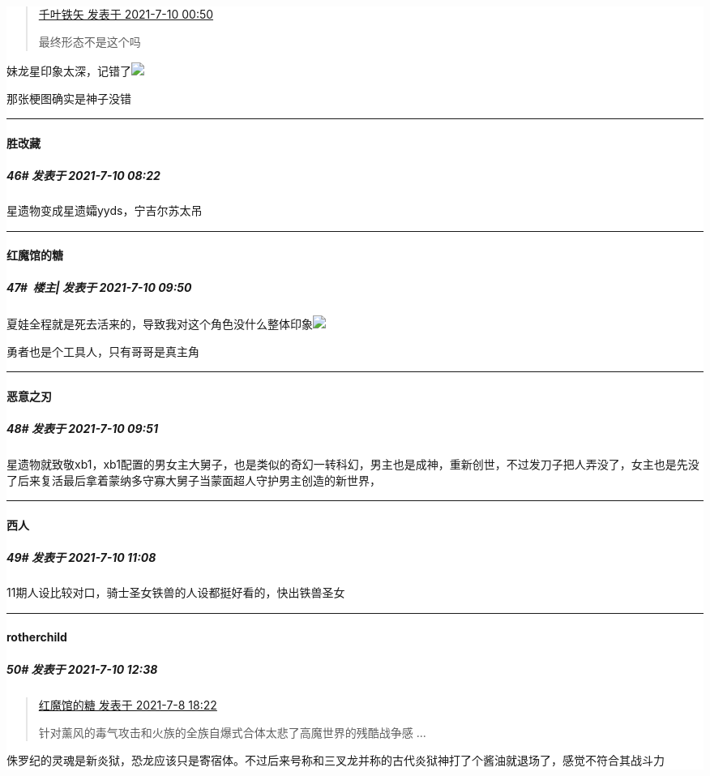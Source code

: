 <blockquote><a href="httphttps://bbs.saraba1st.com/2b/forum.php?mod=redirect&amp;goto=findpost&amp;pid=51905783&amp;ptid=2014347" target="_blank">千叶铁矢 发表于 2021-7-10 00:50</a>

最终形态不是这个吗</blockquote>
妹龙星印象太深，记错了<img src="https://static.saraba1st.com/image/smiley/face2017/068.png" referrerpolicy="no-referrer">

那张梗图确实是神子没错


*****

####  胜改藏  
##### 46#       发表于 2021-7-10 08:22


星遗物变成星遗孀yyds，宁吉尔苏太吊


*****

####  红魔馆的糖  
##### 47#         楼主| 发表于 2021-7-10 09:50


夏娃全程就是死去活来的，导致我对这个角色没什么整体印象<img src="https://static.saraba1st.com/image/smiley/face2017/013.png" referrerpolicy="no-referrer">

勇者也是个工具人，只有哥哥是真主角


*****

####  恶意之刃  
##### 48#       发表于 2021-7-10 09:51


星遗物就致敬xb1，xb1配置的男女主大舅子，也是类似的奇幻一转科幻，男主也是成神，重新创世，不过发刀子把人弄没了，女主也是先没了后来复活最后拿着蒙纳多守寡大舅子当蒙面超人守护男主创造的新世界，


*****

####  西人  
##### 49#       发表于 2021-7-10 11:08


11期人设比较对口，骑士圣女铁兽的人设都挺好看的，快出铁兽圣女


*****

####  rotherchild  
##### 50#       发表于 2021-7-10 12:38


<blockquote><a href="httphttps://bbs.saraba1st.com/2b/forum.php?mod=redirect&amp;goto=findpost&amp;pid=51887500&amp;ptid=2014347" target="_blank">红魔馆的糖 发表于 2021-7-8 18:22</a>

针对薰风的毒气攻击和火族的全族自爆式合体太悲了高魔世界的残酷战争感 ...</blockquote>
侏罗纪的灵魂是新炎狱，恐龙应该只是寄宿体。不过后来号称和三叉龙并称的古代炎狱神打了个酱油就退场了，感觉不符合其战斗力
